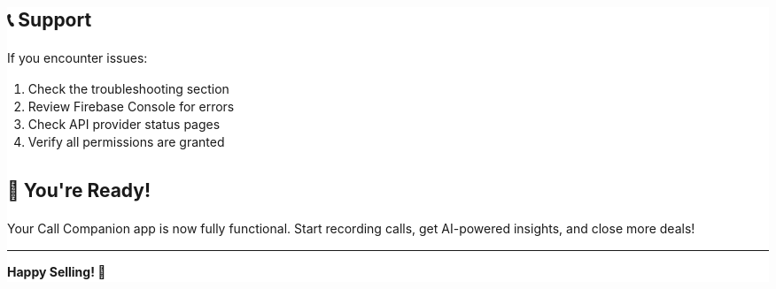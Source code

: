 ## 📞 Support

If you encounter issues:
1. Check the troubleshooting section
2. Review Firebase Console for errors
3. Check API provider status pages
4. Verify all permissions are granted

## 🎉 You're Ready!

Your Call Companion app is now fully functional. Start recording calls, get AI-powered insights, and close more deals!

---

**Happy Selling! 🚀**
